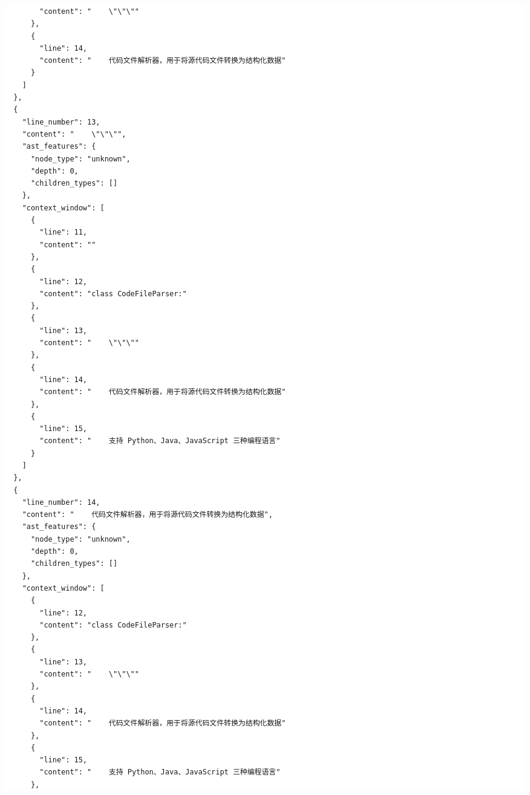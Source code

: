             "content": "    \"\"\""
          },
          {
            "line": 14,
            "content": "    代码文件解析器，用于将源代码文件转换为结构化数据"
          }
        ]
      },
      {
        "line_number": 13,
        "content": "    \"\"\"",
        "ast_features": {
          "node_type": "unknown",
          "depth": 0,
          "children_types": []
        },
        "context_window": [
          {
            "line": 11,
            "content": ""
          },
          {
            "line": 12,
            "content": "class CodeFileParser:"
          },
          {
            "line": 13,
            "content": "    \"\"\""
          },
          {
            "line": 14,
            "content": "    代码文件解析器，用于将源代码文件转换为结构化数据"
          },
          {
            "line": 15,
            "content": "    支持 Python、Java、JavaScript 三种编程语言"
          }
        ]
      },
      {
        "line_number": 14,
        "content": "    代码文件解析器，用于将源代码文件转换为结构化数据",
        "ast_features": {
          "node_type": "unknown",
          "depth": 0,
          "children_types": []
        },
        "context_window": [
          {
            "line": 12,
            "content": "class CodeFileParser:"
          },
          {
            "line": 13,
            "content": "    \"\"\""
          },
          {
            "line": 14,
            "content": "    代码文件解析器，用于将源代码文件转换为结构化数据"
          },
          {
            "line": 15,
            "content": "    支持 Python、Java、JavaScript 三种编程语言"
          },